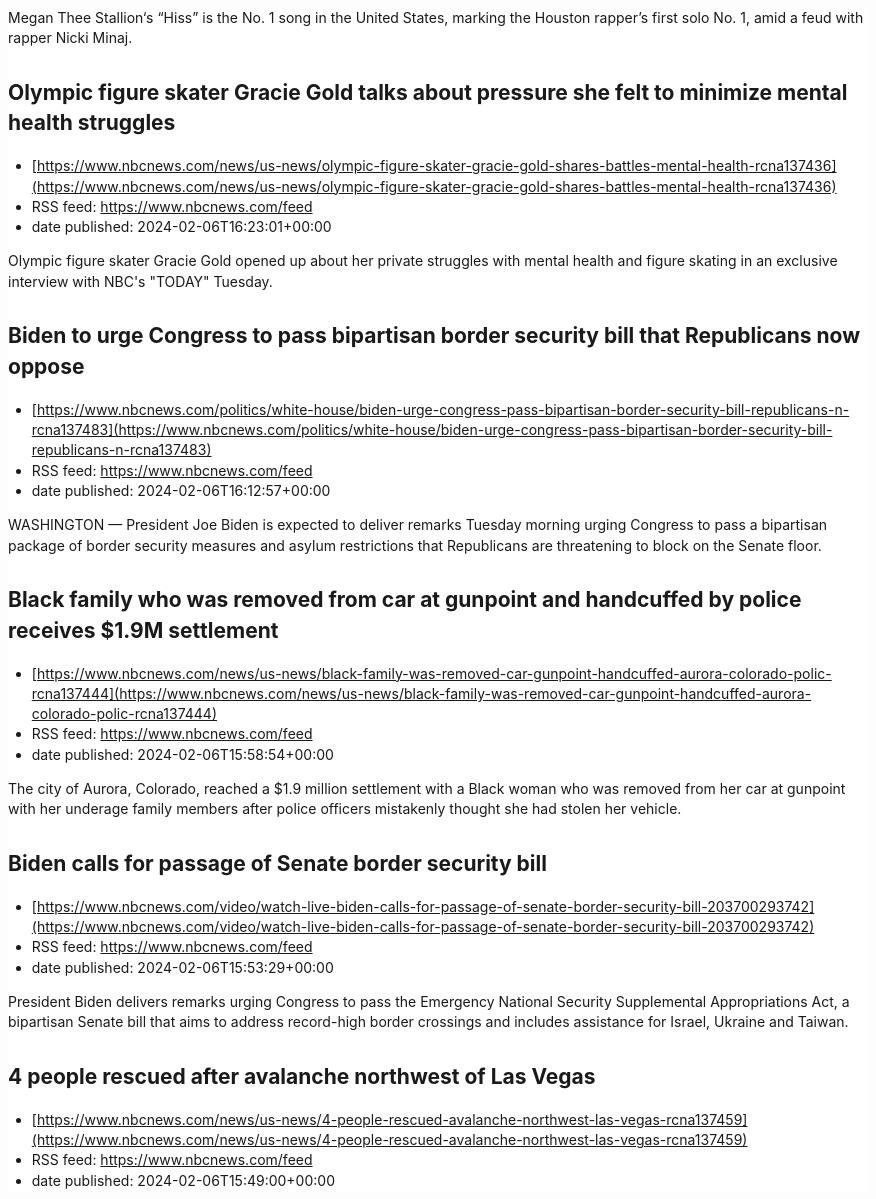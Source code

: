 Megan Thee Stallion‘s “Hiss” is the No. 1 song in the United States, marking the Houston rapper’s first solo No. 1, amid a feud with rapper Nicki Minaj.

## Olympic figure skater Gracie Gold talks about pressure she felt to minimize mental health struggles
 - [https://www.nbcnews.com/news/us-news/olympic-figure-skater-gracie-gold-shares-battles-mental-health-rcna137436](https://www.nbcnews.com/news/us-news/olympic-figure-skater-gracie-gold-shares-battles-mental-health-rcna137436)
 - RSS feed: https://www.nbcnews.com/feed
 - date published: 2024-02-06T16:23:01+00:00

Olympic figure skater Gracie Gold opened up about her private struggles with mental health and figure skating in an exclusive interview with NBC's "TODAY" Tuesday.

## Biden to urge Congress to pass bipartisan border security bill that Republicans now oppose
 - [https://www.nbcnews.com/politics/white-house/biden-urge-congress-pass-bipartisan-border-security-bill-republicans-n-rcna137483](https://www.nbcnews.com/politics/white-house/biden-urge-congress-pass-bipartisan-border-security-bill-republicans-n-rcna137483)
 - RSS feed: https://www.nbcnews.com/feed
 - date published: 2024-02-06T16:12:57+00:00

WASHINGTON — President Joe Biden is expected to deliver remarks Tuesday morning urging Congress to pass a bipartisan package of border security measures and asylum restrictions that Republicans are threatening to block on the Senate floor.

## Black family who was removed from car at gunpoint and handcuffed by police receives $1.9M settlement
 - [https://www.nbcnews.com/news/us-news/black-family-was-removed-car-gunpoint-handcuffed-aurora-colorado-polic-rcna137444](https://www.nbcnews.com/news/us-news/black-family-was-removed-car-gunpoint-handcuffed-aurora-colorado-polic-rcna137444)
 - RSS feed: https://www.nbcnews.com/feed
 - date published: 2024-02-06T15:58:54+00:00

The city of Aurora, Colorado, reached a $1.9 million settlement with a Black woman who was removed from her car at gunpoint with her underage family members after police officers mistakenly thought she had stolen her vehicle.

## Biden calls for passage of Senate border security bill
 - [https://www.nbcnews.com/video/watch-live-biden-calls-for-passage-of-senate-border-security-bill-203700293742](https://www.nbcnews.com/video/watch-live-biden-calls-for-passage-of-senate-border-security-bill-203700293742)
 - RSS feed: https://www.nbcnews.com/feed
 - date published: 2024-02-06T15:53:29+00:00

President Biden delivers remarks urging Congress to pass the Emergency National Security Supplemental Appropriations Act, a bipartisan Senate bill that aims to address record-high border crossings and includes assistance for Israel, Ukraine and Taiwan.

## 4 people rescued after avalanche northwest of Las Vegas
 - [https://www.nbcnews.com/news/us-news/4-people-rescued-avalanche-northwest-las-vegas-rcna137459](https://www.nbcnews.com/news/us-news/4-people-rescued-avalanche-northwest-las-vegas-rcna137459)
 - RSS feed: https://www.nbcnews.com/feed
 - date published: 2024-02-06T15:49:00+00:00
